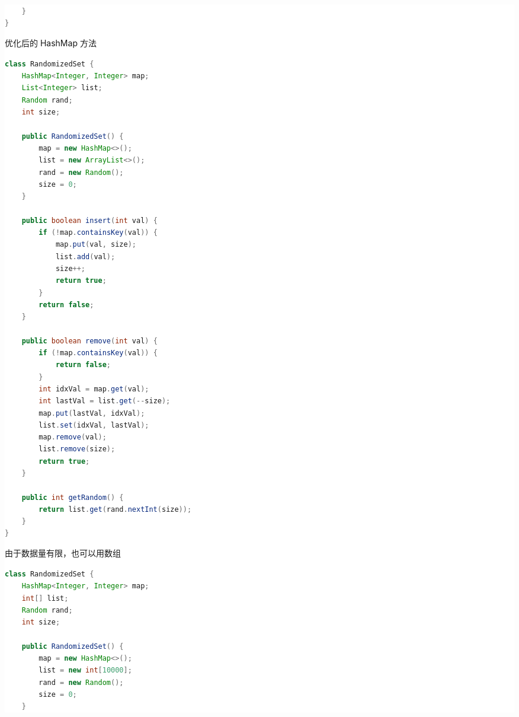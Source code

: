 ```java
    }
}
```

优化后的 HashMap 方法

```java
class RandomizedSet {
    HashMap<Integer, Integer> map;
    List<Integer> list;
    Random rand;
    int size;

    public RandomizedSet() {
        map = new HashMap<>();
        list = new ArrayList<>();
        rand = new Random();
        size = 0;
    }

    public boolean insert(int val) {
        if (!map.containsKey(val)) {
            map.put(val, size);
            list.add(val);
            size++;
            return true;
        }
        return false;
    }

    public boolean remove(int val) {
        if (!map.containsKey(val)) {
            return false;
        }
        int idxVal = map.get(val);
        int lastVal = list.get(--size);
        map.put(lastVal, idxVal);
        list.set(idxVal, lastVal);
        map.remove(val);
        list.remove(size);
        return true;
    }

    public int getRandom() {
        return list.get(rand.nextInt(size));
    }
}
```

由于数据量有限，也可以用数组

```java
class RandomizedSet {
    HashMap<Integer, Integer> map;
    int[] list;
    Random rand;
    int size;

    public RandomizedSet() {
        map = new HashMap<>();
        list = new int[10000];
        rand = new Random();
        size = 0;
    }

```
